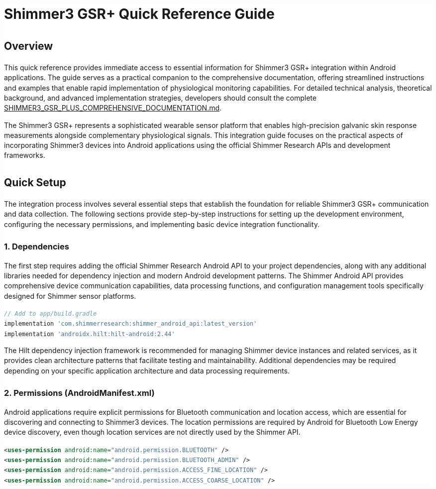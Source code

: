 # Shimmer3 GSR+ Quick Reference Guide

## Overview

This quick reference provides immediate access to essential information for Shimmer3 GSR+ integration within Android applications. The guide serves as a practical companion to the comprehensive documentation, offering streamlined instructions and examples that enable rapid implementation of physiological monitoring capabilities. For detailed technical analysis, theoretical background, and advanced implementation strategies, developers should consult the complete [SHIMMER3_GSR_PLUS_COMPREHENSIVE_DOCUMENTATION.md](SHIMMER3_GSR_PLUS_COMPREHENSIVE_DOCUMENTATION.md).

The Shimmer3 GSR+ represents a sophisticated wearable sensor platform that enables high-precision galvanic skin response measurements alongside complementary physiological signals. This integration guide focuses on the practical aspects of incorporating Shimmer3 devices into Android applications using the official Shimmer Research APIs and development frameworks.

## Quick Setup

The integration process involves several essential steps that establish the foundation for reliable Shimmer3 GSR+ communication and data collection. The following sections provide step-by-step instructions for setting up the development environment, configuring the necessary permissions, and implementing basic device integration functionality.

### 1. Dependencies

The first step requires adding the official Shimmer Research Android API to your project dependencies, along with any additional libraries needed for dependency injection and modern Android development patterns. The Shimmer Android API provides comprehensive device communication capabilities, data processing functions, and configuration management tools specifically designed for Shimmer sensor platforms.

```gradle
// Add to app/build.gradle
implementation 'com.shimmerresearch:shimmer_android_api:latest_version'
implementation 'androidx.hilt:hilt-android:2.44'
```

The Hilt dependency injection framework is recommended for managing Shimmer device instances and related services, as it provides clean architecture patterns that facilitate testing and maintainability. Additional dependencies may be required depending on your specific application architecture and data processing requirements.

### 2. Permissions (AndroidManifest.xml)

Android applications require explicit permissions for Bluetooth communication and location access, which are essential for discovering and connecting to Shimmer3 devices. The location permissions are required by Android for Bluetooth Low Energy device discovery, even though location services are not directly used by the Shimmer API.

```xml
<uses-permission android:name="android.permission.BLUETOOTH" />
<uses-permission android:name="android.permission.BLUETOOTH_ADMIN" />
<uses-permission android:name="android.permission.ACCESS_FINE_LOCATION" />
<uses-permission android:name="android.permission.ACCESS_COARSE_LOCATION" />
```
